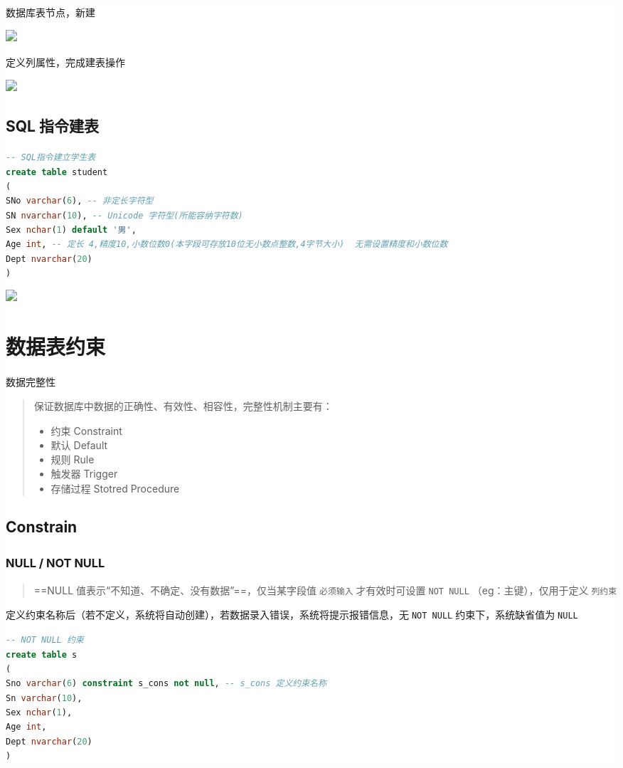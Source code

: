 数据库表节点，新建

![](https://img-blog.csdnimg.cn/6a1b08c6e9dc4edfbecc275bc62b0d41.png)

定义列属性，完成建表操作

![](https://img-blog.csdnimg.cn/4a7e2a38bb3f4f49b5043c7cec39ce15.png)

## SQL 指令建表

```sql
-- SQL指令建立学生表
create table student
(
SNo varchar(6), -- 非定长字符型
SN nvarchar(10), -- Unicode 字符型(所能容纳字符数)
Sex nchar(1) default '男',
Age int, -- 定长 4,精度10,小数位数0(本字段可存放10位无小数点整数,4字节大小)  无需设置精度和小数位数
Dept nvarchar(20)
)
```

![](https://img-blog.csdnimg.cn/6cdff6f1e41a4ab49c2cf9b53e6d1bf4.png)

# 数据表约束

数据完整性

> 保证数据库中数据的正确性、有效性、相容性，完整性机制主要有：
> - 约束 Constraint
> - 默认 Default
> - 规则 Rule
> - 触发器 Trigger
> - 存储过程 Stotred Procedure

## Constrain 
### NULL / NOT NULL
> ==NULL 值表示“不知道、不确定、没有数据”==，仅当某字段值 `必须输入` 才有效时可设置 `NOT NULL` （eg：主键），仅用于定义 `列约束`

定义约束名称后（若不定义，系统将自动创建），若数据录入错误，系统将提示报错信息，无 `NOT NULL` 约束下，系统缺省值为 `NULL`

```sql
-- NOT NULL 约束
create table s
(
Sno varchar(6) constraint s_cons not null, -- s_cons 定义约束名称
Sn varchar(10),
Sex nchar(1),
Age int,
Dept nvarchar(20)
)
```
